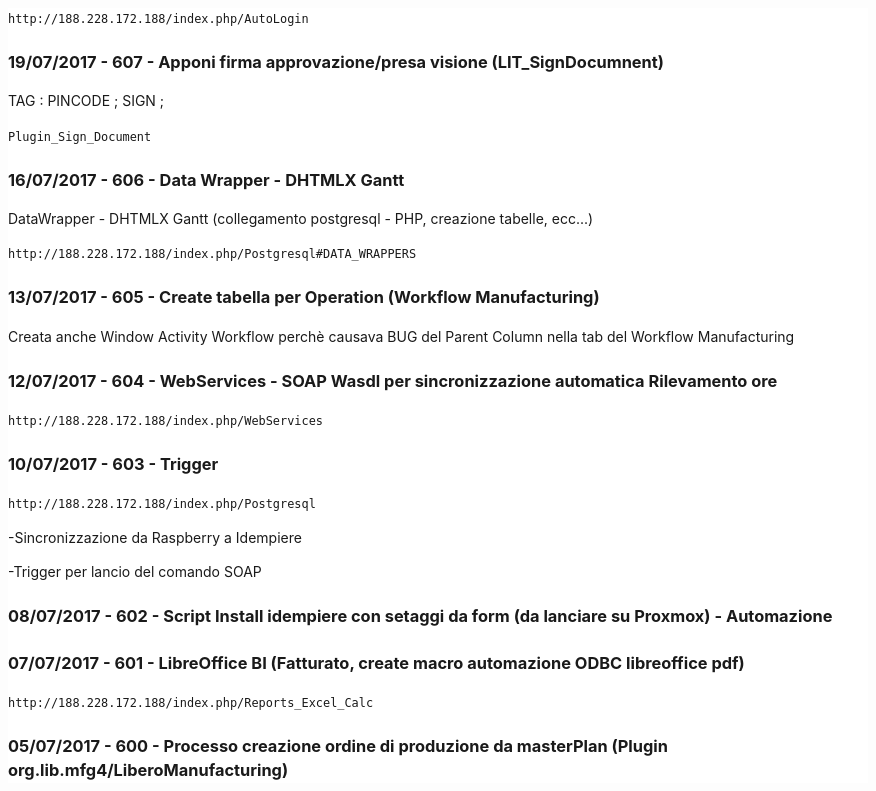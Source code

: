```
http://188.228.172.188/index.php/AutoLogin
```

### 19/07/2017 - 607 - Apponi firma approvazione/presa visione (LIT_SignDocumnent)

TAG : PINCODE ; SIGN ;

```
Plugin_Sign_Document
```

### 16/07/2017 - 606 - Data Wrapper - DHTMLX Gantt

DataWrapper - DHTMLX Gantt (collegamento postgresql - PHP, creazione tabelle, ecc...)

```
http://188.228.172.188/index.php/Postgresql#DATA_WRAPPERS
```

### 13/07/2017 - 605 - Create tabella per Operation (Workflow Manufacturing)

Creata anche Window Activity Workflow perchè causava BUG del Parent Column nella tab del Workflow Manufacturing

### 12/07/2017 - 604 - WebServices - SOAP Wasdl per sincronizzazione automatica Rilevamento ore

```
http://188.228.172.188/index.php/WebServices
```

### 10/07/2017 - 603 - Trigger

```
http://188.228.172.188/index.php/Postgresql
```

-Sincronizzazione da Raspberry a Idempiere

-Trigger per lancio del comando SOAP

### 08/07/2017 - 602 - Script Install idempiere con setaggi da form (da lanciare su Proxmox) - Automazione

### 07/07/2017 - 601 - LibreOffice BI (Fatturato, create macro automazione ODBC libreoffice pdf)

```
http://188.228.172.188/index.php/Reports_Excel_Calc
```

### 05/07/2017 - 600 - Processo creazione ordine di produzione da masterPlan (Plugin org.lib.mfg4/LiberoManufacturing)
